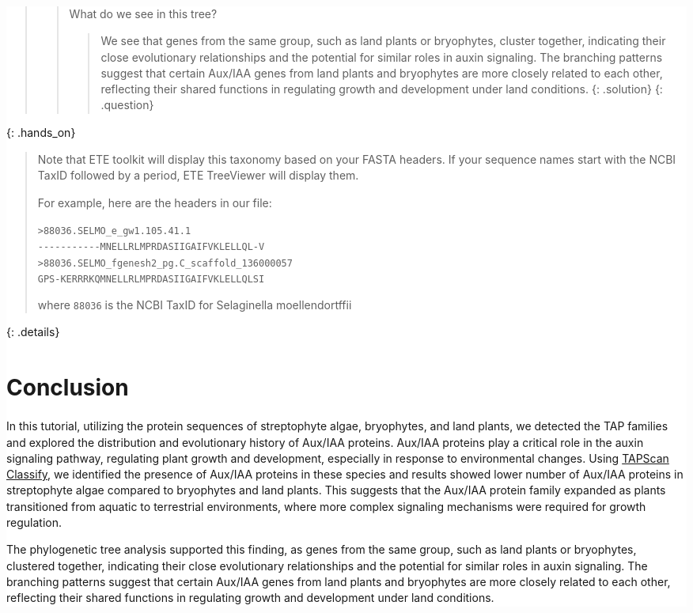 >
> > <question-title></question-title>
> > What do we see in this tree?
> >
> > > <solution-title></solution-title>
> > > We see that genes from the same group, such as land plants or bryophytes, cluster together, indicating their close evolutionary relationships and the potential for similar roles in auxin signaling.
> > > The branching patterns suggest that certain Aux/IAA genes from land plants and bryophytes are more closely related to each other, reflecting their shared functions in regulating growth and development under land conditions.
> > {: .solution}
> {: .question}
>
{: .hands_on}

> <details-title></details-title>
> Note that ETE toolkit will display this taxonomy based on your FASTA headers.
> If your sequence names start with the NCBI TaxID followed by a period, ETE
> TreeViewer will display them.
>
> For example, here are the headers in our file:
>
> ```
> >88036.SELMO_e_gw1.105.41.1
> -----------MNELLRLMPRDASIIGAIFVKLELLQL-V
> >88036.SELMO_fgenesh2_pg.C_scaffold_136000057
> GPS-KERRRKQMNELLRLMPRDASIIGAIFVKLELLQLSI
> ```
> where `88036` is the NCBI TaxID for Selaginella moellendortffii
>
{: .details}


# Conclusion

In this tutorial, utilizing the protein sequences of streptophyte algae, bryophytes, and land plants, we detected the TAP families and explored the distribution and evolutionary history of Aux/IAA proteins. Aux/IAA proteins play a critical role in the auxin signaling pathway, regulating plant growth and development, especially in response to environmental changes. Using [TAPScan Classify](https://github.com/Rensing-Lab/TAPscan-classify), we identified the presence of Aux/IAA proteins in these species and results showed lower number of Aux/IAA proteins in streptophyte algae compared to bryophytes and land plants. This suggests that the Aux/IAA protein family expanded as plants transitioned from aquatic to terrestrial environments, where more complex signaling mechanisms were required for growth regulation.

The phylogenetic tree analysis supported this finding, as genes from the same group, such as land plants or bryophytes, clustered together, indicating their close evolutionary relationships and the potential for similar roles in auxin signaling. The branching patterns suggest that certain Aux/IAA genes from land plants and bryophytes are more closely related to each other, reflecting their shared functions in regulating growth and development under land conditions.
